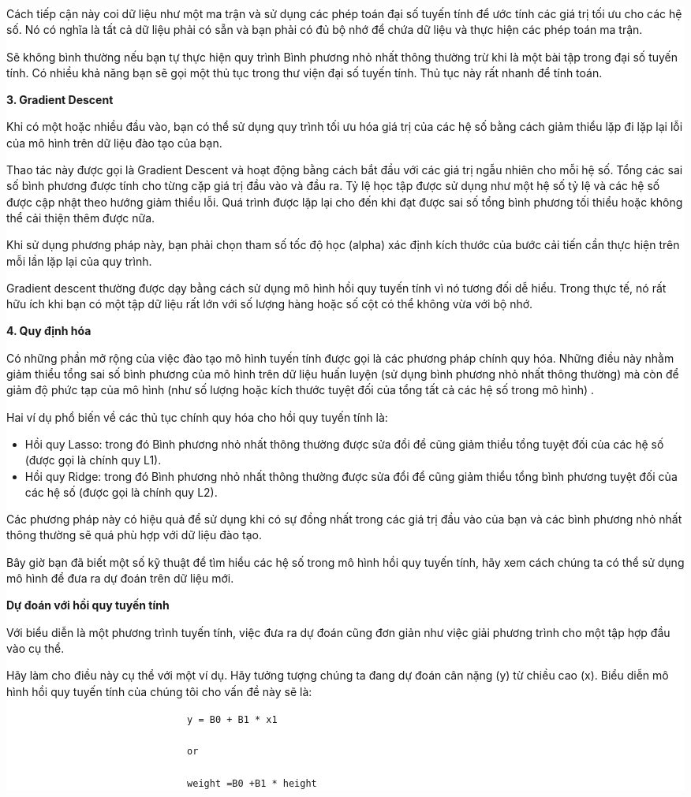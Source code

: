 Cách tiếp cận này coi dữ liệu như một ma trận và sử dụng các phép toán đại số tuyến tính để ước tính các giá trị tối ưu cho các hệ số. Nó có nghĩa là tất cả dữ liệu phải có sẵn và bạn phải có đủ bộ nhớ để chứa dữ liệu và thực hiện các phép toán ma trận.

Sẽ không bình thường nếu bạn tự thực hiện quy trình Bình phương nhỏ nhất thông thường trừ khi là một bài tập trong đại số tuyến tính. Có nhiều khả năng bạn sẽ gọi một thủ tục trong thư viện đại số tuyến tính. Thủ tục này rất nhanh để tính toán.

**3.  Gradient Descent**

Khi có một hoặc nhiều đầu vào, bạn có thể sử dụng quy trình tối ưu hóa giá trị của các hệ số bằng cách giảm thiểu lặp đi lặp lại lỗi của mô hình trên dữ liệu đào tạo của bạn.

Thao tác này được gọi là Gradient Descent và hoạt động bằng cách bắt đầu với các giá trị ngẫu nhiên cho mỗi hệ số. Tổng các sai số bình phương được tính cho từng cặp giá trị đầu vào và đầu ra. Tỷ lệ học tập được sử dụng như một hệ số tỷ lệ và các hệ số được cập nhật theo hướng giảm thiểu lỗi. Quá trình được lặp lại cho đến khi đạt được sai số tổng bình phương tối thiểu hoặc không thể cải thiện thêm được nữa.

Khi sử dụng phương pháp này, bạn phải chọn tham số tốc độ học (alpha) xác định kích thước của bước cải tiến cần thực hiện trên mỗi lần lặp lại của quy trình.

Gradient descent thường được dạy bằng cách sử dụng mô hình hồi quy tuyến tính vì nó tương đối dễ hiểu. Trong thực tế, nó rất hữu ích khi bạn có một tập dữ liệu rất lớn với số lượng hàng hoặc số cột có thể không vừa với bộ nhớ.

**4. Quy định hóa**

Có những phần mở rộng của việc đào tạo mô hình tuyến tính được gọi là các phương pháp chính quy hóa. Những điều này nhằm giảm thiểu tổng sai số bình phương của mô hình trên dữ liệu huấn luyện (sử dụng bình phương nhỏ nhất thông thường) mà còn để giảm độ phức tạp của mô hình (như số lượng hoặc kích thước tuyệt đối của tổng tất cả các hệ số trong mô hình) .

Hai ví dụ phổ biến về các thủ tục chính quy hóa cho hồi quy tuyến tính là:
* Hồi quy Lasso: trong đó Bình phương nhỏ nhất thông thường được sửa đổi để cũng giảm thiểu tổng tuyệt đối của các hệ số (được gọi là chính quy L1).
* Hồi quy Ridge: trong đó Bình phương nhỏ nhất thông thường được sửa đổi để cũng giảm thiểu tổng bình phương tuyệt đối của các hệ số (được gọi là chính quy L2).

Các phương pháp này có hiệu quả để sử dụng khi có sự đồng nhất trong các giá trị đầu vào của bạn và các bình phương nhỏ nhất thông thường sẽ quá phù hợp với dữ liệu đào tạo.

Bây giờ bạn đã biết một số kỹ thuật để tìm hiểu các hệ số trong mô hình hồi quy tuyến tính, hãy xem cách chúng ta có thể sử dụng mô hình để đưa ra dự đoán trên dữ liệu mới.

**Dự đoán với hồi quy tuyến tính**

Với biểu diễn là một phương trình tuyến tính, việc đưa ra dự đoán cũng đơn giản như việc giải phương trình cho một tập hợp đầu vào cụ thể.

Hãy làm cho điều này cụ thể với một ví dụ. Hãy tưởng tượng chúng ta đang dự đoán cân nặng (y) từ chiều cao (x). Biểu diễn mô hình hồi quy tuyến tính của chúng tôi cho vấn đề này sẽ là:

```
                                y = B0 + B1 * x1

                                or

                                weight =B0 +B1 * height
```
